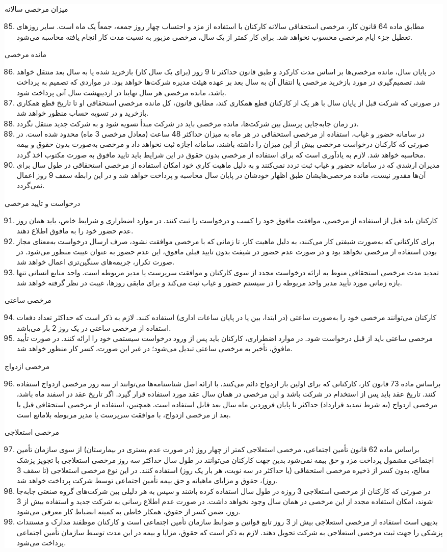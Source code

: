 میزان مرخصی سالانه

85) مطابق ماده 64 قانون کار، مرخصی استحقاقی سالانه کارکنان با استفاده از مزد و احتساب چهار روز جمعه، جمعاً یک ماه است. سایر روزهای تعطیل جزء ایام مرخصی محسوب نخواهد شد. برای کار کمتر از یک سال، مرخصی مزبور به نسبت مدت کار انجام یافته محاسبه می‌شود.

مانده مرخصی 

86) در پایان سال، مانده مرخصی‌ها بر اساس مدت کارکرد و طبق قانون حداکثر تا 9 روز (برای یک سال کار) بازخرید شده یا به سال بعد منتقل خواهد شد. تصمیم‌گیری در مورد بازخرید مرخصی یا انتقال آن به سال بعد بر عهده هیئت مدیره شرکت‌ها خواهد بود. در مواردی که تصمیم به پرداخت باشد، مانده مرخصی هر سال نهایتا در اردیبهشت سال آتی پرداخت شود.  
87) در صورتی‌ که شرکت قبل از پایان سال با هر یک از کارکنان قطع همکاری کند، مطابق قانون، کل مانده مرخصی استحقاقی او تا تاریخ قطع همکاری بازخرید و در تسویه حساب منظور خواهد شد.  
88) در زمان جابه‌جایی پرسنل بین شرکت‌ها، مانده مرخصی باید در شرکت مبدأ تسویه شود و به شرکت جدید منتقل نگردد.   
89) در سامانه حضور و غیاب، استفاده از مرخصی استحقاقی در هر ماه به میزان حداکثر 48 ساعت (معادل مرخصی 3 ماه) محدود شده است. در صورتی که کارکنان درخواست مرخصی بیش از این میزان را داشته باشند، سامانه اجازه ثبت نخواهد داد و مرخصی به‌صورت بدون حقوق و بیمه محاسبه خواهد شد. لازم به یادآوری است که برای استفاده از مرخصی بدون حقوق در این شرایط باید تایید مافوق به صورت مکتوب اخذ گردد.    
90) مدیران ارشدی که در سامانه حضور و غیاب ثبت تردد نمی‌کنند و به دلیل ماهیت کاری خود امکان استفاده از مرخصی استحقاقی در طول سال برای آن‌ها مقدور نیست، مانده مرخصی‌هایشان طبق اظهار خودشان در پایان سال محاسبه و پرداخت خواهد شد و در این رابطه سقف 9 روز اعمال نمی‌گردد.  

درخواست و تایید مرخصی

91) کارکنان باید قبل از استفاده از مرخصی، موافقت مافوق خود را کسب و درخواست را ثبت کنند. در موارد اضطراری و شرایط خاص، باید همان روز عدم حضور خود را به مافوق اطلاع دهند.  
92) برای کارکنانی که به‌صورت شیفتی کار می‌کنند، به دلیل ماهیت کار، تا زمانی که با مرخصی موافقت نشود، صرف ارسال درخواست به‌معنای مجاز بودن استفاده از مرخصی نخواهد بود و در صورت عدم حضور در شیفت بدون تایید قبلی مافوق، این عدم حضور به عنوان غیبت منظور می‌شود. در صورت تکرار، جریمه‌های سنگین‌تری اعمال خواهد شد.  
93) تمدید مدت مرخصی استحقاقی منوط به ارائه درخواست مجدد از سوی کارکنان و موافقت سرپرست یا مدیر مربوطه است. واحد منابع انسانی تنها بازه زمانی مورد تأیید مدیر واحد مربوطه را در سیستم حضور و غیاب ثبت می‌کند و برای مابقی روزها، غیبت در نظر گرفته خواهد شد.

مرخصی ساعتی

94) کارکنان می‌توانند مرخصی خود را به‌صورت ساعتی (در ابتدا، بین یا در پایان ساعات اداری) استفاده کنند. لازم به ذکر است که حداکثر تعداد دفعات استفاده از مرخصی ساعتی در یک روز 2 بار می‌باشد.  
95) مرخصی ساعتی باید از قبل درخواست شود. در موارد اضطراری، کارکنان باید پس از ورود درخواست سیستمی خود را ارائه کنند. در صورت تأیید مافوق، تأخیر به مرخصی ساعتی تبدیل می‌شود؛ در غیر این صورت، کسر کار منظور خواهد شد.

مرخصی ازدواج

96) براساس ماده 73 قانون کار، کارکنانی که برای اولین بار ازدواج دائم می‌کنند، با ارائه اصل شناسنامه‌ها می‌توانند از سه روز مرخصی ازدواج استفاده کنند. تاریخ عقد باید پس از استخدام در شرکت باشد و این مرخصی در همان سال عقد مورد استفاده قرار گیرد. اگر تاریخ عقد در اسفند ماه باشد، مرخصی ازدواج (به شرط تمدید قرارداد) حداکثر تا پایان فروردین ماه سال بعد قابل استفاده است. همچنین، استفاده از مرخصی استحقاقی قبل یا بعد از مرخصی ازدواج، با موافقت سرپرست یا مدیر مربوطه بلامانع است.

مرخصی استعلاجی

97) براساس ماده 62 قانون تأمین اجتماعی، مرخصی استعلاجی کمتر از چهار روز (در صورت عدم بستری در بیمارستان) از سوی سازمان تأمین اجتماعی مشمول پرداخت مزد و حق بیمه نمی‌شود بدین جهت کارکنان می‌توانند در طول سال حداکثر سه روز مرخصی استعلاجی با تجویز پزشک معالج، بدون کسر از ذخیره مرخصی استحقاقی (یا حداکثر در سه نوبت، هر بار یک روز) استفاده کنند. در این نوع مرخصی استعلاجی (تا سقف 3 روز)، حقوق و مزایای ماهیانه و حق بیمه تأمین اجتماعی توسط شرکت پرداخت خواهد شد.  
98) در صورتی که کارکنان از مرخصی استعلاجی 3 روزه در طول سال استفاده کرده باشند و سپس به هر دلیلی بین شرکت‌های گروه صنعتی جابه‌جا شوند، امکان استفاده مجدد از این مرخصی در همان سال وجود نخواهد داشت. در صورت عدم اطلاع رسانی به شرکت جدید و استفاده بیش از 3 روز، ضمن کسر از حقوق، همکار خاطی به کمیته انضباط کار معرفی می‌شود.  
99) بدیهی است استفاده از مرخصی استعلاجی بیش از 3 روز تابع قوانین و ضوابط سازمان تأمین اجتماعی است و کارکنان موظفند مدارک و مستندات پزشکی را جهت ثبت مرخصی استعلاجی به شرکت تحویل دهند. لازم به ذکر است که حقوق، مزایا و بیمه در این مدت توسط سازمان تأمین اجتماعی پرداخت می‌شود.
